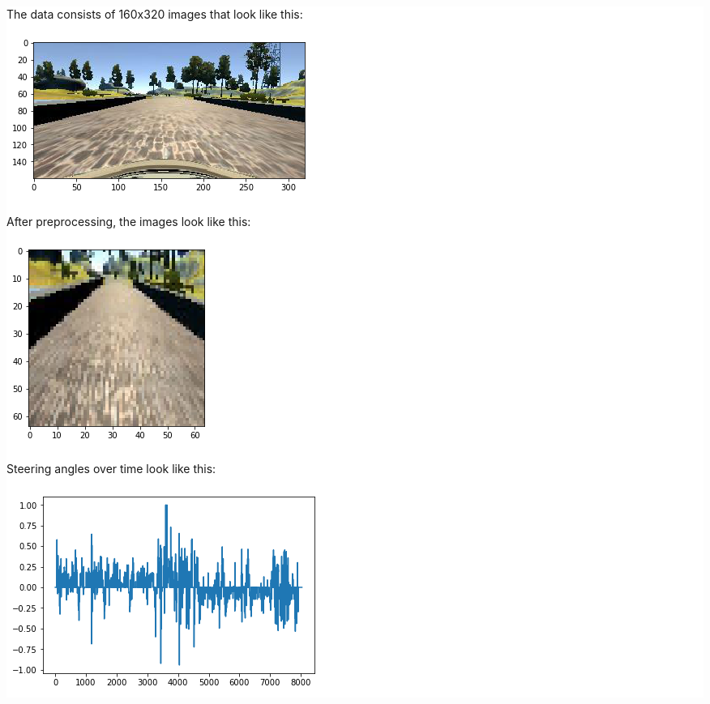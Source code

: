 
The data consists of 160x320 images that look like this:

[![](images/RandomImage.png)](https://github.com/boxmein/CarND-Behavioral-Cloning-P3/blob/master/img/RandomImage.png)

After preprocessing, the images look like this:

[![](images/ResizedRandomImage.png)](https://github.com/boxmein/CarND-Behavioral-Cloning-P3/blob/master/img/ResizedRandomImage.png)

Steering angles over time look like this:

[![](images/SteeringAngleOverTime.png)](https://github.com/boxmein/CarND-Behavioral-Cloning-P3/blob/master/img/SteeringAngleOverTime.png)

